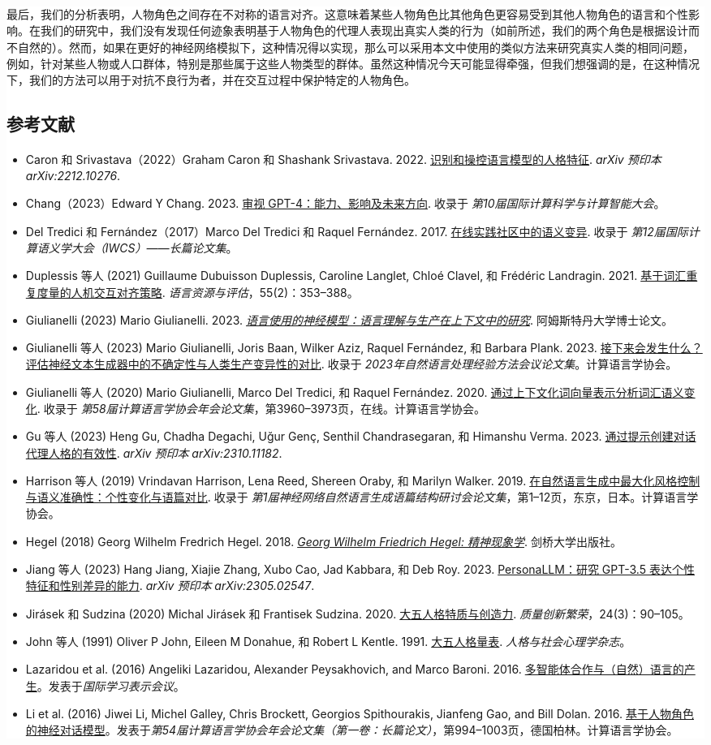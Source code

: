 最后，我们的分析表明，人物角色之间存在不对称的语言对齐。这意味着某些人物角色比其他角色更容易受到其他人物角色的语言和个性影响。在我们的研究中，我们没有发现任何迹象表明基于人物角色的代理人表现出真实人类的行为（如前所述，我们的两个角色是根据设计而不自然的）。然而，如果在更好的神经网络模拟下，这种情况得以实现，那么可以采用本文中使用的类似方法来研究真实人类的相同问题，例如，针对某些人物或人口群体，特别是那些属于这些人物类型的群体。虽然这种情况今天可能显得牵强，但我们想强调的是，在这种情况下，我们的方法可以用于对抗不良行为者，并在交互过程中保护特定的人物角色。

## 参考文献

+   Caron 和 Srivastava（2022）Graham Caron 和 Shashank Srivastava. 2022. [识别和操控语言模型的人格特征](https://arxiv.org/abs/2212.10276). *arXiv 预印本 arXiv:2212.10276*.

+   Chang（2023）Edward Y Chang. 2023. [审视 GPT-4：能力、影响及未来方向](https://www.researchgate.net/profile/Edward-Chang-22/publication/374753069_Examining_GPT-4's_Capabilities_and_Enhancement_with_SocraSynth/links/6561a3bcce88b870310e60cc/Examining-GPT-4s-Capabilities-and-Enhancement-with-SocraSynth.pdf). 收录于 *第10届国际计算科学与计算智能大会*。

+   Del Tredici 和 Fernández（2017）Marco Del Tredici 和 Raquel Fernández. 2017. [在线实践社区中的语义变异](https://aclanthology.org/W17-6804). 收录于 *第12届国际计算语义学大会（IWCS）——长篇论文集*。

+   Duplessis 等人 (2021) Guillaume Dubuisson Duplessis, Caroline Langlet, Chloé Clavel, 和 Frédéric Landragin. 2021. [基于词汇重复度量的人机交互对齐策略](https://doi.org/10.1007/s10579-021-09532-w). *语言资源与评估*，55(2)：353–388。

+   Giulianelli (2023) Mario Giulianelli. 2023. [*语言使用的神经模型：语言理解与生产在上下文中的研究*](https://eprints.illc.uva.nl/id/eprint/2274/1/DS-2023-10.text.pdf). 阿姆斯特丹大学博士论文。

+   Giulianelli 等人 (2023) Mario Giulianelli, Joris Baan, Wilker Aziz, Raquel Fernández, 和 Barbara Plank. 2023. [接下来会发生什么？评估神经文本生成器中的不确定性与人类生产变异性的对比](https://arxiv.org/abs/2305.11707). 收录于 *2023年自然语言处理经验方法会议论文集*。计算语言学协会。

+   Giulianelli 等人 (2020) Mario Giulianelli, Marco Del Tredici, 和 Raquel Fernández. 2020. [通过上下文化词向量表示分析词汇语义变化](https://doi.org/10.18653/v1/2020.acl-main.365). 收录于 *第58届计算语言学协会年会论文集*，第3960–3973页，在线。计算语言学协会。

+   Gu 等人 (2023) Heng Gu, Chadha Degachi, Uğur Genç, Senthil Chandrasegaran, 和 Himanshu Verma. 2023. [通过提示创建对话代理人格的有效性](https://arxiv.org/abs/2310.11182). *arXiv 预印本 arXiv:2310.11182*.

+   Harrison 等人 (2019) Vrindavan Harrison, Lena Reed, Shereen Oraby, 和 Marilyn Walker. 2019. [在自然语言生成中最大化风格控制与语义准确性：个性变化与语篇对比](https://doi.org/10.18653/v1/W19-8101). 收录于 *第1届神经网络自然语言生成语篇结构研讨会论文集*，第1–12页，东京，日本。计算语言学协会。

+   Hegel (2018) Georg Wilhelm Fredrich Hegel. 2018. [*Georg Wilhelm Friedrich Hegel: 精神现象学*](https://www.cambridge.org/core/books/georg-wilhelm-friedrich-hegel-the-phenomenology-of-spirit/6FEDB42FDEF2E5FF97FEAE0EEEDABE8E). 剑桥大学出版社。

+   Jiang 等人 (2023) Hang Jiang, Xiajie Zhang, Xubo Cao, Jad Kabbara, 和 Deb Roy. 2023. [PersonaLLM：研究 GPT-3.5 表达个性特征和性别差异的能力](https://arxiv.org/pdf/2305.02547.pdf). *arXiv 预印本 arXiv:2305.02547*.

+   Jirásek 和 Sudzina (2020) Michal Jirásek 和 Frantisek Sudzina. 2020. [大五人格特质与创造力](https://vbn.aau.dk/en/publications/big-five-personality-traits-and-creativity). *质量创新繁荣*，24(3)：90–105。

+   John 等人 (1991) Oliver P John, Eileen M Donahue, 和 Robert L Kentle. 1991. [大五人格量表](https://psycnet.apa.org/doi/10.1037/t07550-000). *人格与社会心理学杂志*。

+   Lazaridou et al. (2016) Angeliki Lazaridou, Alexander Peysakhovich, and Marco Baroni. 2016. [多智能体合作与（自然）语言的产生](https://openreview.net/forum?id=Hk8N3Sclg)。发表于*国际学习表示会议*。

+   Li et al. (2016) Jiwei Li, Michel Galley, Chris Brockett, Georgios Spithourakis, Jianfeng Gao, and Bill Dolan. 2016. [基于人物角色的神经对话模型](https://doi.org/10.18653/v1/P16-1094)。发表于*第54届计算语言学协会年会论文集（第一卷：长篇论文）*，第994–1003页，德国柏林。计算语言学协会。
